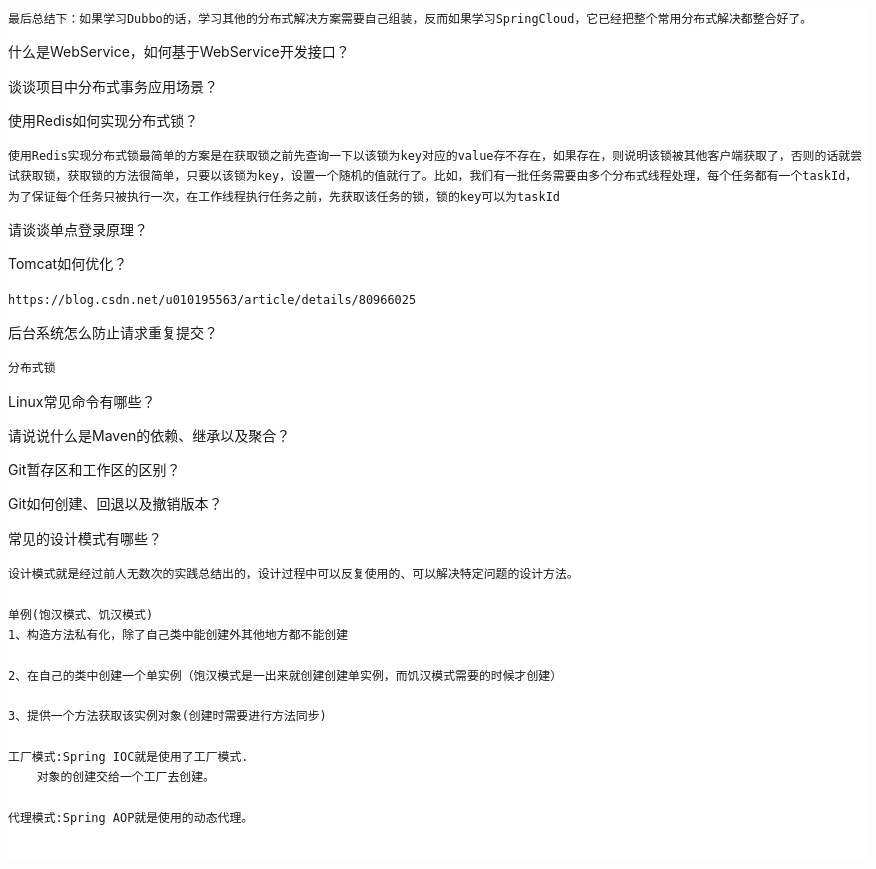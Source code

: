  

	最后总结下：如果学习Dubbo的话，学习其他的分布式解决方案需要自己组装，反而如果学习SpringCloud，它已经把整个常用分布式解决都整合好了。

什么是WebService，如何基于WebService开发接口？

谈谈项目中分布式事务应用场景？

使用Redis如何实现分布式锁？

	使用Redis实现分布式锁最简单的方案是在获取锁之前先查询一下以该锁为key对应的value存不存在，如果存在，则说明该锁被其他客户端获取了，否则的话就尝试获取锁，获取锁的方法很简单，只要以该锁为key，设置一个随机的值就行了。比如，我们有一批任务需要由多个分布式线程处理，每个任务都有一个taskId，为了保证每个任务只被执行一次，在工作线程执行任务之前，先获取该任务的锁，锁的key可以为taskId

请谈谈单点登录原理？

Tomcat如何优化？

	https://blog.csdn.net/u010195563/article/details/80966025

后台系统怎么防止请求重复提交？

	分布式锁

Linux常见命令有哪些？

请说说什么是Maven的依赖、继承以及聚合？

Git暂存区和工作区的区别？

Git如何创建、回退以及撤销版本？

常见的设计模式有哪些？

	设计模式就是经过前人无数次的实践总结出的，设计过程中可以反复使用的、可以解决特定问题的设计方法。

	单例(饱汉模式、饥汉模式)
	1、构造方法私有化，除了自己类中能创建外其他地方都不能创建

	2、在自己的类中创建一个单实例（饱汉模式是一出来就创建创建单实例，而饥汉模式需要的时候才创建）

	3、提供一个方法获取该实例对象(创建时需要进行方法同步)

	工厂模式:Spring IOC就是使用了工厂模式.
		对象的创建交给一个工厂去创建。

	代理模式:Spring AOP就是使用的动态代理。
 
